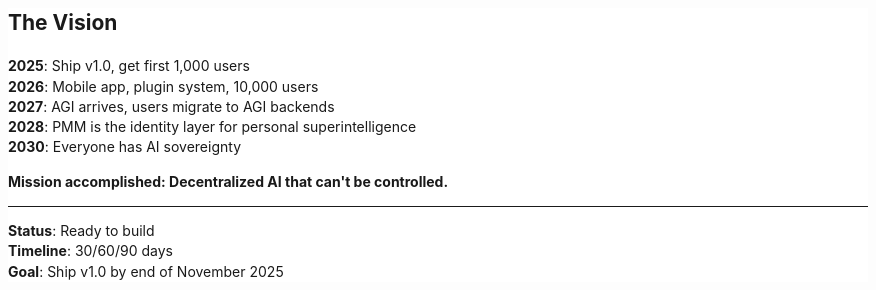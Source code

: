 
## The Vision

**2025**: Ship v1.0, get first 1,000 users  
**2026**: Mobile app, plugin system, 10,000 users  
**2027**: AGI arrives, users migrate to AGI backends  
**2028**: PMM is the identity layer for personal superintelligence  
**2030**: Everyone has AI sovereignty

**Mission accomplished: Decentralized AI that can't be controlled.**

---

**Status**: Ready to build  
**Timeline**: 30/60/90 days  
**Goal**: Ship v1.0 by end of November 2025
